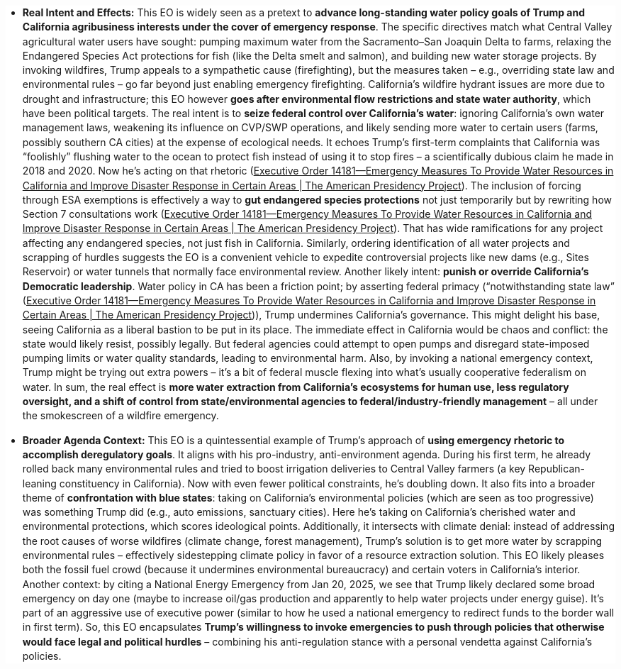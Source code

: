 - **Real Intent and Effects:** This EO is widely seen as a pretext to **advance long-standing water policy goals of Trump and California agribusiness interests under the cover of emergency response**. The specific directives match what Central Valley agricultural water users have sought: pumping maximum water from the Sacramento–San Joaquin Delta to farms, relaxing the Endangered Species Act protections for fish (like the Delta smelt and salmon), and building new water storage projects. By invoking wildfires, Trump appeals to a sympathetic cause (firefighting), but the measures taken – e.g., overriding state law and environmental rules – go far beyond just enabling emergency firefighting. California’s wildfire hydrant issues are more due to drought and infrastructure; this EO however **goes after environmental flow restrictions and state water authority**, which have been political targets. The real intent is to **seize federal control over California’s water**: ignoring California’s own water management laws, weakening its influence on CVP/SWP operations, and likely sending more water to certain users (farms, possibly southern CA cities) at the expense of ecological needs. It echoes Trump’s first-term complaints that California was “foolishly” flushing water to the ocean to protect fish instead of using it to stop fires – a scientifically dubious claim he made in 2018 and 2020. Now he’s acting on that rhetoric ([Executive Order 14181—Emergency Measures To Provide Water Resources in California and Improve Disaster Response in Certain Areas | The American Presidency Project](https://www.presidency.ucsb.edu/documents/executive-order-14181-emergency-measures-provide-water-resources-california-and-improve#:~:text=,and%20consistent%20with%20the%202020)). The inclusion of forcing through ESA exemptions is effectively a way to **gut endangered species protections** not just temporarily but by rewriting how Section 7 consultations work ([Executive Order 14181—Emergency Measures To Provide Water Resources in California and Improve Disaster Response in Certain Areas | The American Presidency Project](https://www.presidency.ucsb.edu/documents/executive-order-14181-emergency-measures-provide-water-resources-california-and-improve#:~:text=,plain%20meaning%20of%20the%20statute)). That has wide ramifications for any project affecting any endangered species, not just fish in California. Similarly, ordering identification of all water projects and scrapping of hurdles suggests the EO is a convenient vehicle to expedite controversial projects like new dams (e.g., Sites Reservoir) or water tunnels that normally face environmental review. Another likely intent: **punish or override California’s Democratic leadership**. Water policy in CA has been a friction point; by asserting federal primacy (“notwithstanding state law” ([Executive Order 14181—Emergency Measures To Provide Water Resources in California and Improve Disaster Response in Certain Areas | The American Presidency Project](https://www.presidency.ucsb.edu/documents/executive-order-14181-emergency-measures-provide-water-resources-california-and-improve#:~:text=,the%20issuance%20of%20a%20new))), Trump undermines California’s governance. This might delight his base, seeing California as a liberal bastion to be put in its place. The immediate effect in California would be chaos and conflict: the state would likely resist, possibly legally. But federal agencies could attempt to open pumps and disregard state-imposed pumping limits or water quality standards, leading to environmental harm. Also, by invoking a national emergency context, Trump might be trying out extra powers – it’s a bit of federal muscle flexing into what’s usually cooperative federalism on water. In sum, the real effect is **more water extraction from California’s ecosystems for human use, less regulatory oversight, and a shift of control from state/environmental agencies to federal/industry-friendly management** – all under the smokescreen of a wildfire emergency.

- **Broader Agenda Context:** This EO is a quintessential example of Trump’s approach of **using emergency rhetoric to accomplish deregulatory goals**. It aligns with his pro-industry, anti-environment agenda. During his first term, he already rolled back many environmental rules and tried to boost irrigation deliveries to Central Valley farmers (a key Republican-leaning constituency in California). Now with even fewer political constraints, he’s doubling down. It also fits into a broader theme of **confrontation with blue states**: taking on California’s environmental policies (which are seen as too progressive) was something Trump did (e.g., auto emissions, sanctuary cities). Here he’s taking on California’s cherished water and environmental protections, which scores ideological points. Additionally, it intersects with climate denial: instead of addressing the root causes of worse wildfires (climate change, forest management), Trump’s solution is to get more water by scrapping environmental rules – effectively sidestepping climate policy in favor of a resource extraction solution. This EO likely pleases both the fossil fuel crowd (because it undermines environmental bureaucracy) and certain voters in California’s interior. Another context: by citing a National Energy Emergency from Jan 20, 2025, we see that Trump likely declared some broad emergency on day one (maybe to increase oil/gas production and apparently to help water projects under energy guise). It’s part of an aggressive use of executive power (similar to how he used a national emergency to redirect funds to the border wall in first term). So, this EO encapsulates **Trump’s willingness to invoke emergencies to push through policies that otherwise would face legal and political hurdles** – combining his anti-regulation stance with a personal vendetta against California’s policies.
